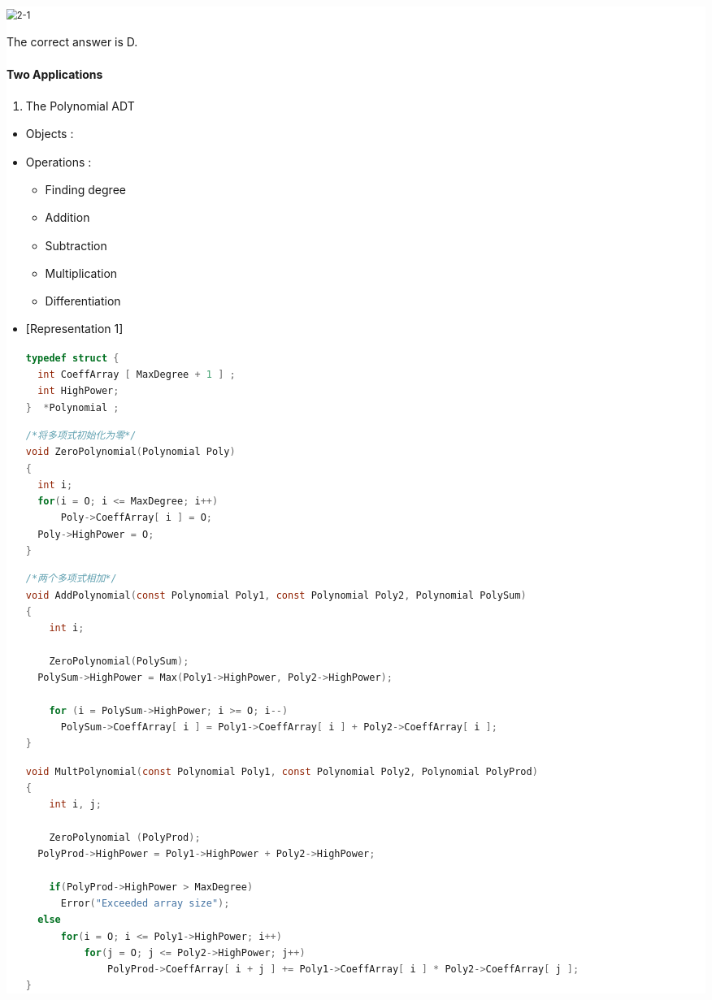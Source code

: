   <img src="picture/2-1.png" alt="2-1" style="zoom:80%;" />

  The correct answer is D.

#### Two Applications

1. The Polynomial ADT

- Objects : 

- Operations : 

  - Finding degree
  - Addition
  - Subtraction
  - Multiplication

  - Differentiation

- [Representation 1]

  ```c
  typedef struct {
  	int CoeffArray [ MaxDegree + 1 ] ;
  	int HighPower;
  }  *Polynomial ; 
  ```

  ```c
  /*将多项式初始化为零*/
  void ZeroPolynomial(Polynomial Poly)
  {
  	int i;
  	for(i = O; i <= MaxDegree; i++)
  		Poly->CoeffArray[ i ] = O;
  	Poly->HighPower = O;
  }
  ```

  ```c
  /*两个多项式相加*/
  void AddPolynomial(const Polynomial Poly1, const Polynomial Poly2, Polynomial PolySum)
  {
      int i;
  	
      ZeroPolynomial(PolySum);
  	PolySum->HighPower = Max(Poly1->HighPower, Poly2->HighPower);
  	
      for (i = PolySum->HighPower; i >= O; i--)
  		PolySum->CoeffArray[ i ] = Poly1->CoeffArray[ i ] + Poly2->CoeffArray[ i ];
  }
  ```

  ```c
  void MultPolynomial(const Polynomial Poly1, const Polynomial Poly2, Polynomial PolyProd)
  {
      int i, j;
  	
      ZeroPolynomial (PolyProd);
  	PolyProd->HighPower = Poly1->HighPower + Poly2->HighPower;
  	
      if(PolyProd->HighPower > MaxDegree)
  		Error("Exceeded array size");
  	else
  		for(i = O; i <= Poly1->HighPower; i++)
  			for(j = O; j <= Poly2->HighPower; j++)
  				PolyProd->CoeffArray[ i + j ] += Poly1->CoeffArray[ i ] * Poly2->CoeffArray[ j ];
  }
  ```
